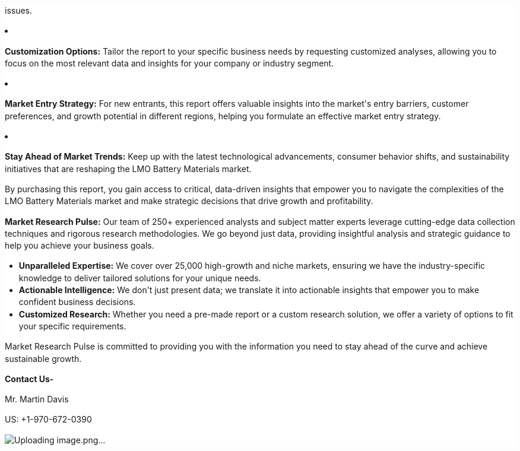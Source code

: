 issues.</p></li><li><p><strong>Customization Options:</strong> Tailor the report to your specific business needs by requesting customized analyses, allowing you to focus on the most relevant data and insights for your company or industry segment.</p></li><li><p><strong>Market Entry Strategy:</strong> For new entrants, this report offers valuable insights into the market's entry barriers, customer preferences, and growth potential in different regions, helping you formulate an effective market entry strategy.</p></li><li><p><strong>Stay Ahead of Market Trends:</strong> Keep up with the latest technological advancements, consumer behavior shifts, and sustainability initiatives that are reshaping the LMO Battery Materials market.</p></li></ol><p>By purchasing this report, you gain access to critical, data-driven insights that empower you to navigate the complexities of the LMO Battery Materials market and make strategic decisions that drive growth and profitability.</p><p><strong>Market Research Pulse:</strong>&nbsp;Our team of 250+ experienced analysts and subject matter experts leverage cutting-edge data collection techniques and rigorous research methodologies. We go beyond just data, providing insightful analysis and strategic guidance to help you achieve your business goals.</p><ul><li><strong>Unparalleled Expertise:</strong>&nbsp;We cover over 25,000 high-growth and niche markets, ensuring we have the industry-specific knowledge to deliver tailored solutions for your unique needs.</li><li><strong>Actionable Intelligence:</strong>&nbsp;We don't just present data; we translate it into actionable insights that empower you to make confident business decisions.</li><li><strong>Customized Research:</strong>&nbsp;Whether you need a pre-made report or a custom research solution, we offer a variety of options to fit your specific requirements.</li></ul><p>Market Research Pulse is committed to providing you with the information you need to stay ahead of the curve and achieve sustainable growth.</p><p><strong>Contact Us-</strong></p><p>Mr. Martin Davis</p><p>US: +1-970-672-0390</p>
![Uploading image.png…]()
